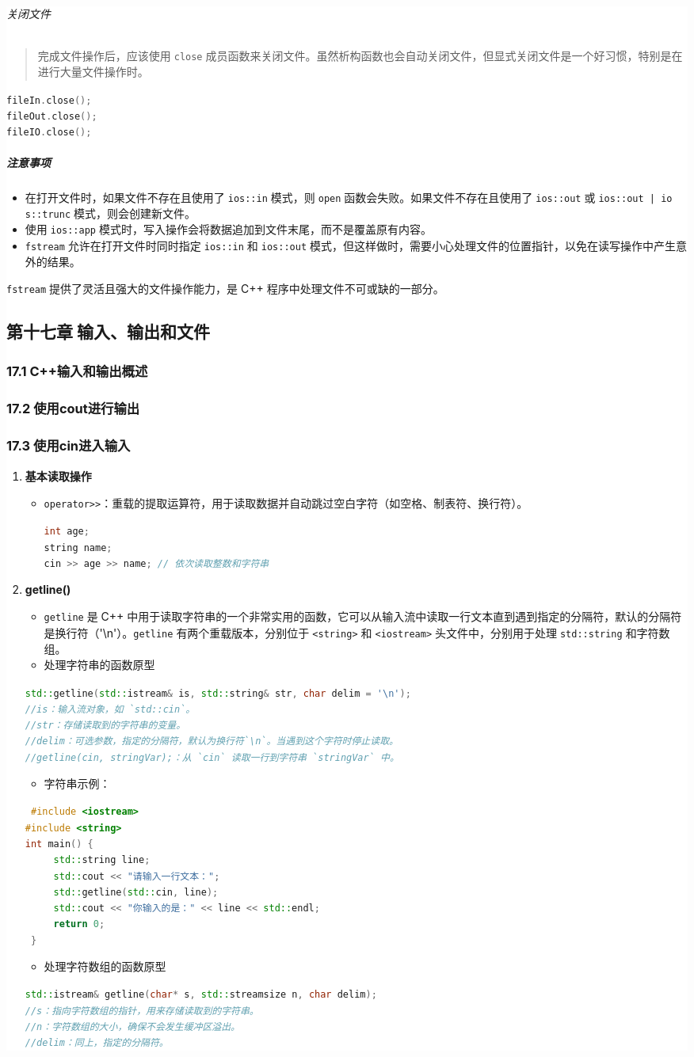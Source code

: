 ###### 关闭文件

> 完成文件操作后，应该使用 `close` 成员函数来关闭文件。虽然析构函数也会自动关闭文件，但显式关闭文件是一个好习惯，特别是在进行大量文件操作时。

```cpp
fileIn.close();
fileOut.close();
fileIO.close();
```

##### 注意事项

- 在打开文件时，如果文件不存在且使用了 `ios::in` 模式，则 `open` 函数会失败。如果文件不存在且使用了 `ios::out` 或 `ios::out | ios::trunc` 模式，则会创建新文件。
- 使用 `ios::app` 模式时，写入操作会将数据追加到文件末尾，而不是覆盖原有内容。
- `fstream` 允许在打开文件时同时指定 `ios::in` 和 `ios::out` 模式，但这样做时，需要小心处理文件的位置指针，以免在读写操作中产生意外的结果。

`fstream` 提供了灵活且强大的文件操作能力，是 C++ 程序中处理文件不可或缺的一部分。

## 第十七章 输入、输出和文件

### 17.1 C++输入和输出概述
### 17.2 使用cout进行输出
### 17.3 使用cin进入输入

1. **基本读取操作**

   - `operator>>`：重载的提取运算符，用于读取数据并自动跳过空白字符（如空格、制表符、换行符）。

     ```cpp
     int age;
     string name;
     cin >> age >> name; // 依次读取整数和字符串
     ```

2. **getline()**

   - `getline` 是 C++ 中用于读取字符串的一个非常实用的函数，它可以从输入流中读取一行文本直到遇到指定的分隔符，默认的分隔符是换行符（'\n'）。`getline` 有两个重载版本，分别位于 `<string>` 和 `<iostream>` 头文件中，分别用于处理 `std::string` 和字符数组。
	- 处理字符串的函数原型
	```cpp
	std::getline(std::istream& is, std::string& str, char delim = '\n');
	//is：输入流对象，如 `std::cin`。
	//str：存储读取到的字符串的变量。
	//delim：可选参数，指定的分隔符，默认为换行符`\n`。当遇到这个字符时停止读取。
   //getline(cin, stringVar);：从 `cin` 读取一行到字符串 `stringVar` 中。
	```
	  - 字符串示例：
	
   ```cpp
	#include <iostream>
   #include <string>
   int main() {
    	std::string line;
    	std::cout << "请输入一行文本：";
        std::getline(std::cin, line);
        std::cout << "你输入的是：" << line << std::endl;
        return 0;
    }
   ```
   * 处理字符数组的函数原型
    ```cpp
    std::istream& getline(char* s, std::streamsize n, char delim);
    //s：指向字符数组的指针，用来存储读取到的字符串。
    //n：字符数组的大小，确保不会发生缓冲区溢出。
    //delim：同上，指定的分隔符。